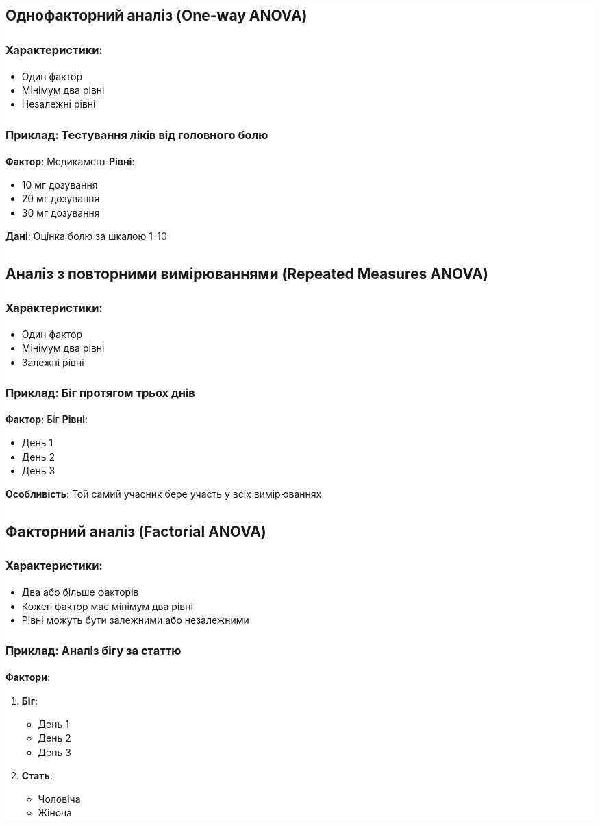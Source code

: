 ## Однофакторний аналіз (One-way ANOVA)

### Характеристики:
- Один фактор
- Мінімум два рівні
- Незалежні рівні

### Приклад: Тестування ліків від головного болю
**Фактор**: Медикамент
**Рівні**: 
- 10 мг дозування
- 20 мг дозування
- 30 мг дозування

**Дані**: Оцінка болю за шкалою 1-10

## Аналіз з повторними вимірюваннями (Repeated Measures ANOVA)

### Характеристики:
- Один фактор
- Мінімум два рівні
- Залежні рівні

### Приклад: Біг протягом трьох днів
**Фактор**: Біг
**Рівні**:
- День 1
- День 2
- День 3

**Особливість**: Той самий учасник бере участь у всіх вимірюваннях

## Факторний аналіз (Factorial ANOVA)

### Характеристики:
- Два або більше факторів
- Кожен фактор має мінімум два рівні
- Рівні можуть бути залежними або незалежними

### Приклад: Аналіз бігу за статтю
**Фактори**:
1. **Біг**:
   - День 1
   - День 2
   - День 3

2. **Стать**:
   - Чоловіча
   - Жіноча
